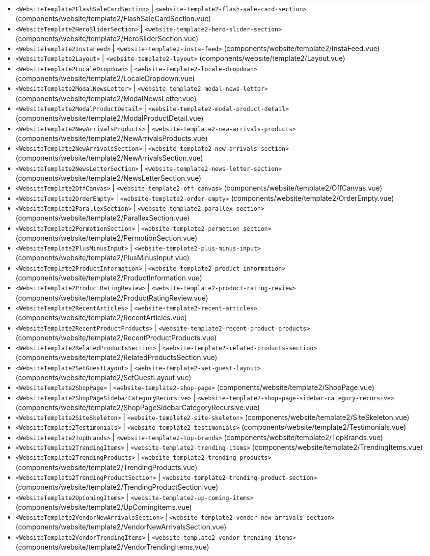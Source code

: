 - `<WebsiteTemplate2FlashSaleCardSection>` | `<website-template2-flash-sale-card-section>` (components/website/template2/FlashSaleCardSection.vue)
- `<WebsiteTemplate2HeroSliderSection>` | `<website-template2-hero-slider-section>` (components/website/template2/HeroSliderSection.vue)
- `<WebsiteTemplate2InstaFeed>` | `<website-template2-insta-feed>` (components/website/template2/InstaFeed.vue)
- `<WebsiteTemplate2Layout>` | `<website-template2-layout>` (components/website/template2/Layout.vue)
- `<WebsiteTemplate2LocaleDropdown>` | `<website-template2-locale-dropdown>` (components/website/template2/LocaleDropdown.vue)
- `<WebsiteTemplate2ModalNewsLetter>` | `<website-template2-modal-news-letter>` (components/website/template2/ModalNewsLetter.vue)
- `<WebsiteTemplate2ModalProductDetail>` | `<website-template2-modal-product-detail>` (components/website/template2/ModalProductDetail.vue)
- `<WebsiteTemplate2NewArrivalsProducts>` | `<website-template2-new-arrivals-products>` (components/website/template2/NewArrivalsProducts.vue)
- `<WebsiteTemplate2NewArrivalsSection>` | `<website-template2-new-arrivals-section>` (components/website/template2/NewArrivalsSection.vue)
- `<WebsiteTemplate2NewsLetterSection>` | `<website-template2-news-letter-section>` (components/website/template2/NewsLetterSection.vue)
- `<WebsiteTemplate2OffCanvas>` | `<website-template2-off-canvas>` (components/website/template2/OffCanvas.vue)
- `<WebsiteTemplate2OrderEmpty>` | `<website-template2-order-empty>` (components/website/template2/OrderEmpty.vue)
- `<WebsiteTemplate2ParallexSection>` | `<website-template2-parallex-section>` (components/website/template2/ParallexSection.vue)
- `<WebsiteTemplate2PermotionSection>` | `<website-template2-permotion-section>` (components/website/template2/PermotionSection.vue)
- `<WebsiteTemplate2PlusMinusInput>` | `<website-template2-plus-minus-input>` (components/website/template2/PlusMinusInput.vue)
- `<WebsiteTemplate2ProductInformation>` | `<website-template2-product-information>` (components/website/template2/ProductInformation.vue)
- `<WebsiteTemplate2ProductRatingReview>` | `<website-template2-product-rating-review>` (components/website/template2/ProductRatingReview.vue)
- `<WebsiteTemplate2RecentArticles>` | `<website-template2-recent-articles>` (components/website/template2/RecentArticles.vue)
- `<WebsiteTemplate2RecentProductProducts>` | `<website-template2-recent-product-products>` (components/website/template2/RecentProductProducts.vue)
- `<WebsiteTemplate2RelatedProductsSection>` | `<website-template2-related-products-section>` (components/website/template2/RelatedProductsSection.vue)
- `<WebsiteTemplate2SetGuestLayout>` | `<website-template2-set-guest-layout>` (components/website/template2/SetGuestLayout.vue)
- `<WebsiteTemplate2ShopPage>` | `<website-template2-shop-page>` (components/website/template2/ShopPage.vue)
- `<WebsiteTemplate2ShopPageSidebarCategoryRecursive>` | `<website-template2-shop-page-sidebar-category-recursive>` (components/website/template2/ShopPageSidebarCategoryRecursive.vue)
- `<WebsiteTemplate2SiteSkeleton>` | `<website-template2-site-skeleton>` (components/website/template2/SiteSkeleton.vue)
- `<WebsiteTemplate2Testimonials>` | `<website-template2-testimonials>` (components/website/template2/Testimonials.vue)
- `<WebsiteTemplate2TopBrands>` | `<website-template2-top-brands>` (components/website/template2/TopBrands.vue)
- `<WebsiteTemplate2TrendingItems>` | `<website-template2-trending-items>` (components/website/template2/TrendingItems.vue)
- `<WebsiteTemplate2TrendingProducts>` | `<website-template2-trending-products>` (components/website/template2/TrendingProducts.vue)
- `<WebsiteTemplate2TrendingProductSection>` | `<website-template2-trending-product-section>` (components/website/template2/TrendingProductSection.vue)
- `<WebsiteTemplate2UpComingItems>` | `<website-template2-up-coming-items>` (components/website/template2/UpComingItems.vue)
- `<WebsiteTemplate2VendorNewArrivalsSection>` | `<website-template2-vendor-new-arrivals-section>` (components/website/template2/VendorNewArrivalsSection.vue)
- `<WebsiteTemplate2VendorTrendingItems>` | `<website-template2-vendor-trending-items>` (components/website/template2/VendorTrendingItems.vue)